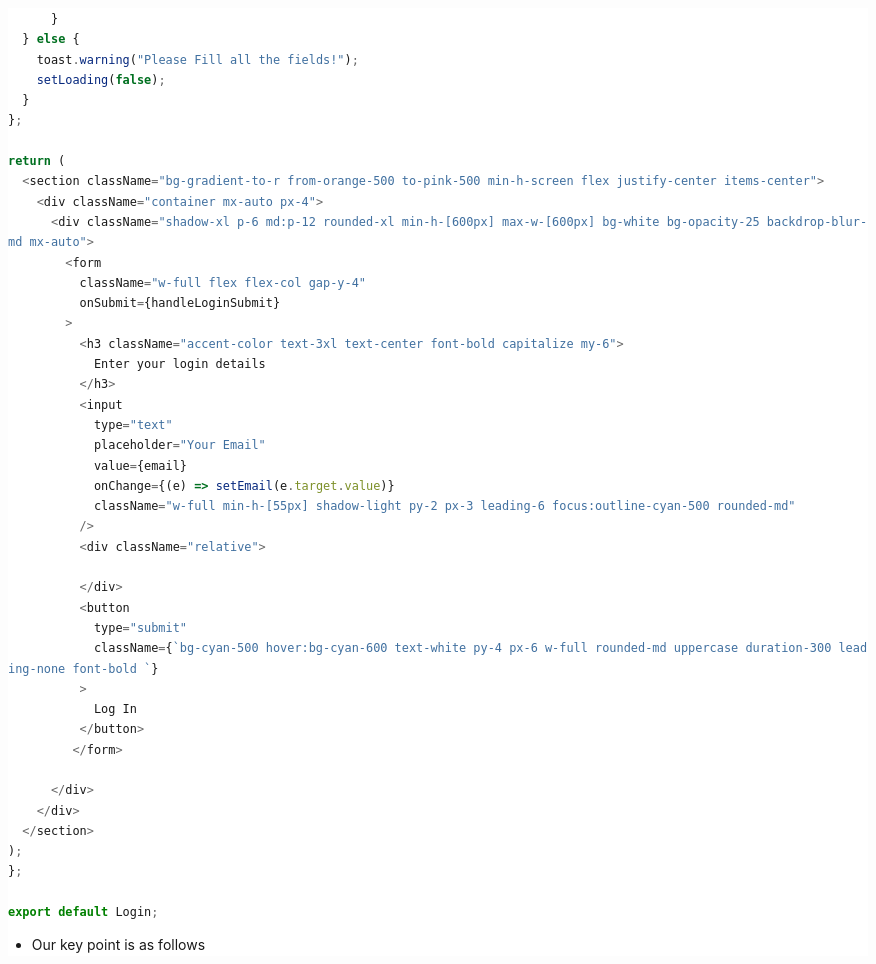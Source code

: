  ```javascript
        } 
    } else {
      toast.warning("Please Fill all the fields!");
      setLoading(false);
    }
  };

  return (
    <section className="bg-gradient-to-r from-orange-500 to-pink-500 min-h-screen flex justify-center items-center">
      <div className="container mx-auto px-4">
        <div className="shadow-xl p-6 md:p-12 rounded-xl min-h-[600px] max-w-[600px] bg-white bg-opacity-25 backdrop-blur-md mx-auto">
          <form
            className="w-full flex flex-col gap-y-4"
            onSubmit={handleLoginSubmit}
          >
            <h3 className="accent-color text-3xl text-center font-bold capitalize my-6">
              Enter your login details
            </h3>
            <input
              type="text"
              placeholder="Your Email"
              value={email}
              onChange={(e) => setEmail(e.target.value)}
              className="w-full min-h-[55px] shadow-light py-2 px-3 leading-6 focus:outline-cyan-500 rounded-md"
            />
            <div className="relative">
                         
            </div>
            <button
              type="submit"
              className={`bg-cyan-500 hover:bg-cyan-600 text-white py-4 px-6 w-full rounded-md uppercase duration-300 leading-none font-bold `}
            >
              Log In
            </button>
           </form>
         
        </div>
      </div>
    </section>
  );
  };

  export default Login;

  ```
- Our key point is as follows
